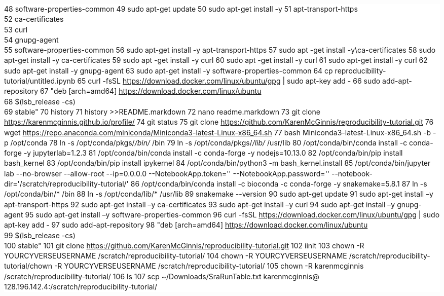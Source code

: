    48  software-properties-common
   49   sudo apt-get update
   50  sudo apt-get install -y 
   51  apt-transport-https \
   52  ca-certificates \
   53  curl \
   54  gnupg-agent \
   55  software-properties-common
   56  sudo apt-get install -y apt-transport-https 
   57  sudo apt -get install -y\ca-certificates
   58  sudo apt-get install -y ca-certificates
   59  sudo apt -get install -y curl
   60  sudo apt -get install -y curl
   61  sudo apt-get install -y curl
   62  sudo apt-get install -y gnupg-agent
   63  sudo apt-get install -y software-properties-common
   64  cp reproducibility-tutorial/untitled.ipynb
   65  curl -fsSL https://download.docker.com/linux/ubuntu/gpg | sudo apt-key add -
   66  sudo add-apt-repository 
   67   "deb [arch=amd64] https://download.docker.com/linux/ubuntu \
   68   $(lsb_release -cs) \
   69   stable"
   70  history
   71  history >>README.markdown
   72  nano readme.markdown
   73  git clone https://karenmcginnis.github.io/profile/
   74  git status
   75  git clone https://github.com/KarenMcGinnis/reproducibility-tutorial.git
   76  wget https://repo.anaconda.com/miniconda/Miniconda3-latest-Linux-x86_64.sh
   77  bash Miniconda3-latest-Linux-x86_64.sh -b -p /opt/conda
   78  ln -s /opt/conda/pkgs/*/bin/* /bin
   79  ln -s /opt/conda/pkgs/*/lib/* /usr/lib
   80  /opt/conda/bin/conda install -c conda-forge -y jupyterlab=1.2.3
   81  /opt/conda/bin/conda install -c conda-forge -y nodejs=10.13.0
   82  /opt/conda/bin/pip install bash_kernel
   83  /opt/conda/bin/pip install ipykernel
   84  /opt/conda/bin/python3 -m bash_kernel.install
   85  /opt/conda/bin/jupyter lab --no-browser --allow-root --ip=0.0.0.0 --NotebookApp.token='' --NotebookApp.password='' --notebook-dir='/scratch/reproducibility-tutorial/'
   86  /opt/conda/bin/conda install -c bioconda -c conda-forge -y snakemake=5.8.1
   87  ln -s /opt/conda/bin/* /bin
   88  ln -s /opt/conda/lib/* /usr/lib
   89  snakemake --version
   90  sudo apt-get update
   91  sudo apt-get install –y apt-transport-https 
   92  sudo apt-get install –y ca-certificates 
   93  sudo apt-get install –y curl 
   94  sudo apt-get install –y gnupg-agent
   95  sudo apt-get install –y software-properties-common
   96  curl -fsSL https://download.docker.com/linux/ubuntu/gpg | sudo apt-key add -
   97  sudo add-apt-repository 
   98   "deb [arch=amd64] https://download.docker.com/linux/ubuntu \
   99   $(lsb_release -cs) \
  100   stable"
  101  git clone https://github.com/KarenMcGinnis/reproducibility-tutorial.git
  102  iinit
  103  chown -R YOURCYVERSEUSERNAME /scratch/reproducibility-tutorial/
  104  chown -R YOURCYVERSEUSERNAME /scratch/reproducibility-tutorial/chown -R YOURCYVERSEUSERNAME /scratch/reproducibility-tutorial/
  105  chown -R karenmcginnis /scratch/reproducibility-tutorial/
  106  ls
  107  scp ~/Downloads/SraRunTable.txt karenmcginnis@ 128.196.142.4:/scratch/reproducibility-tutorial/